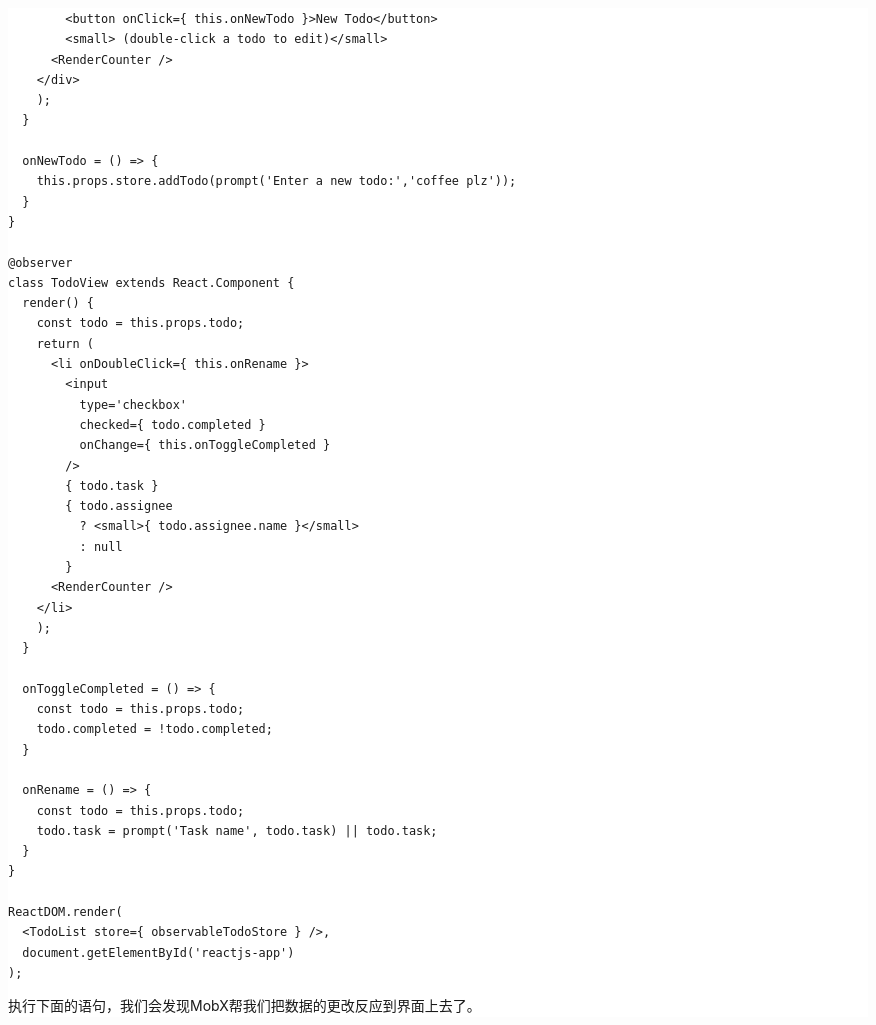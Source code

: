 ```
        <button onClick={ this.onNewTodo }>New Todo</button>
        <small> (double-click a todo to edit)</small>
      <RenderCounter />
    </div>
    );
  }
​
  onNewTodo = () => {
    this.props.store.addTodo(prompt('Enter a new todo:','coffee plz'));
  }
}
​
@observer
class TodoView extends React.Component {
  render() {
    const todo = this.props.todo;
    return (
      <li onDoubleClick={ this.onRename }>
        <input
          type='checkbox'
          checked={ todo.completed }
          onChange={ this.onToggleCompleted }
        />
        { todo.task }
        { todo.assignee
          ? <small>{ todo.assignee.name }</small>
          : null
        }
      <RenderCounter />
    </li>
    );
  }
​
  onToggleCompleted = () => {
    const todo = this.props.todo;
    todo.completed = !todo.completed;
  }
​
  onRename = () => {
    const todo = this.props.todo;
    todo.task = prompt('Task name', todo.task) || todo.task;
  }
}
​
ReactDOM.render(
  <TodoList store={ observableTodoStore } />,
  document.getElementById('reactjs-app')
);
```

执行下面的语句，我们会发现MobX帮我们把数据的更改反应到界面上去了。
